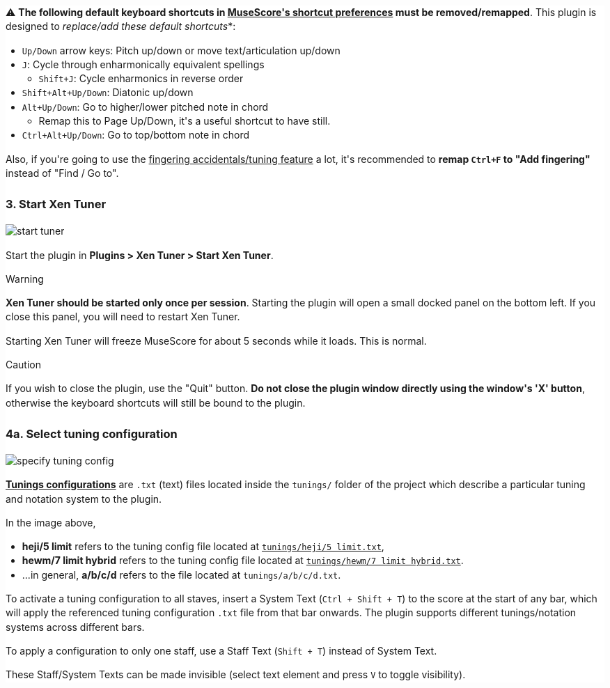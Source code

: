 ⚠️ **The following default keyboard shortcuts in [MuseScore's shortcut preferences](https://musescore.org/en/handbook/3/preferences#shortcuts) must be removed/remapped**. This plugin is designed to *replace/add these default shortcuts**:

- `Up/Down` arrow keys: Pitch up/down or move text/articulation up/down
- `J`: Cycle through enharmonically equivalent spellings
  - `Shift+J`: Cycle enharmonics in reverse order
- `Shift+Alt+Up/Down`: Diatonic up/down
- `Alt+Up/Down`: Go to higher/lower pitched note in chord
  - Remap this to Page Up/Down, it's a useful shortcut to have still.
- `Ctrl+Alt+Up/Down`: Go to top/bottom note in chord

Also, if you're going to use the [fingering accidentals/tuning feature](#how-to-use-fingering-annotations) a lot, it's recommended to **remap `Ctrl+F` to "Add fingering"** instead of "Find / Go to".

### 3. Start Xen Tuner

![start tuner](imgs/start-xen-tuner.png)

Start the plugin in **Plugins > Xen Tuner > Start Xen Tuner**.

> [!WARNING]
> **Xen Tuner should be started only once per session**. Starting the plugin will open a small docked panel on the bottom left. If you close this panel, you will need to restart Xen Tuner.
>
> Starting Xen Tuner will freeze MuseScore for about 5 seconds while it loads. This is normal.


> [!CAUTION]
> If you wish to close the plugin, use the "Quit" button. **Do not close the plugin window directly using the window's 'X' button**, otherwise the keyboard shortcuts will still be bound to the plugin.

### 4a. Select tuning configuration

![specify tuning config](imgs/specify%20tuning%20config.png)

[**Tunings configurations**](#how-to-tuning-configuration) are `.txt` (text) files located inside the `tunings/` folder of the project which describe a particular tuning and notation system to the plugin.

In the image above,

- **heji/5 limit** refers to the tuning config file located at [`tunings/heji/5 limit.txt`](tunings/heji/5%20limit.txt),
- **hewm/7 limit hybrid** refers to the tuning config file located at [`tunings/hewm/7 limit hybrid.txt`](tunings/hewm/7%20limit%20hybrid.txt).
- ...in general, **a/b/c/d** refers to the file located at `tunings/a/b/c/d.txt`.

To activate a tuning configuration to all staves, insert a System Text (`Ctrl + Shift + T`) to the score at the start of any bar, which will apply the referenced tuning configuration `.txt` file from that bar onwards. The plugin supports different tunings/notation systems across different bars.

To apply a configuration to only one staff, use a Staff Text (`Shift + T`) instead of System Text.

These Staff/System Texts can be made invisible (select text element and press `V` to toggle visibility).

